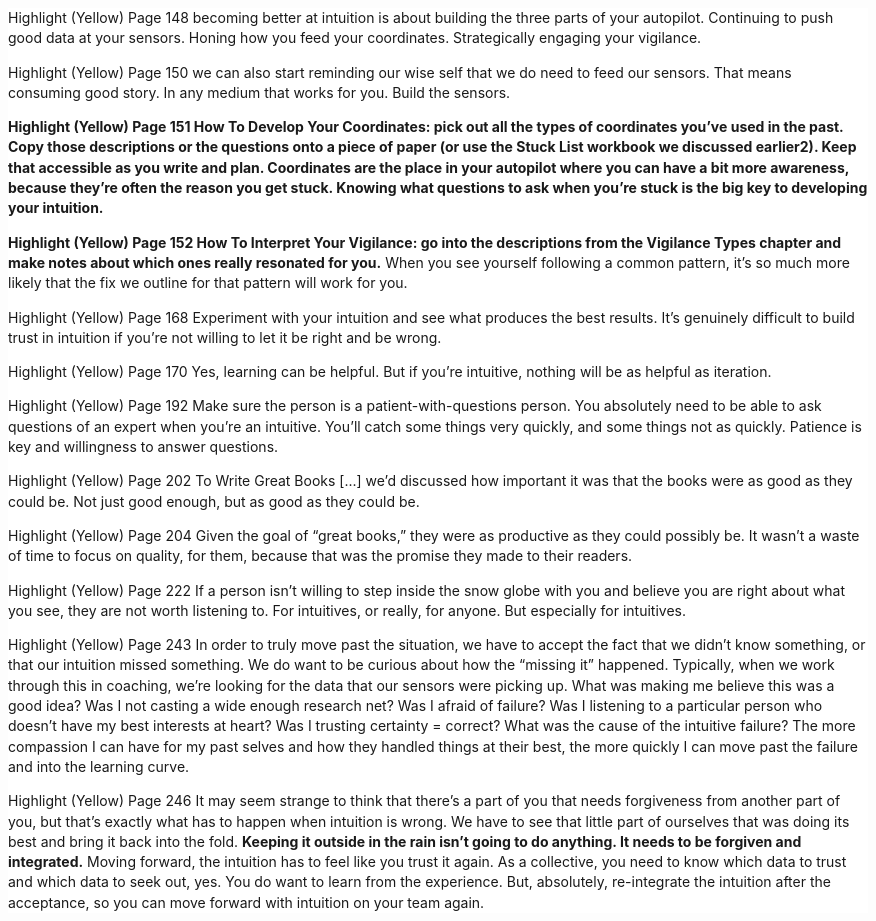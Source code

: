 Highlight (Yellow) Page 148 becoming better at intuition is about building the three parts of your autopilot. Continuing to push good data at your sensors. Honing how you feed your coordinates. Strategically engaging your vigilance.

Highlight (Yellow) Page 150 we can also start reminding our wise self that we do need to feed our sensors. That means consuming good story. In any medium that works for you. Build the sensors.

**Highlight (Yellow) Page 151 How To Develop Your Coordinates: pick out all the types of coordinates you’ve used in the past. Copy those descriptions or the questions onto a piece of paper (or use the Stuck List workbook we discussed earlier2). Keep that accessible as you write and plan. Coordinates are the place in your autopilot where you can have a bit more awareness, because they’re often the reason you get stuck. Knowing what questions to ask when you’re stuck is the big key to developing your intuition.**

**Highlight (Yellow) Page 152 How To Interpret Your Vigilance: go into the descriptions from the Vigilance Types chapter and make notes about which ones really resonated for you.** When you see yourself following a common pattern, it’s so much more likely that the fix we outline for that pattern will work for you.

Highlight (Yellow) Page 168 Experiment with your intuition and see what produces the best results. It’s genuinely difficult to build trust in intuition if you’re not willing to let it be right and be wrong.

Highlight (Yellow) Page 170 Yes, learning can be helpful. But if you’re intuitive, nothing will be as helpful as iteration.

Highlight (Yellow) Page 192 Make sure the person is a patient-with-questions person. You absolutely need to be able to ask questions of an expert when you’re an intuitive. You’ll catch some things very quickly, and some things not as quickly. Patience is key and willingness to answer questions.

Highlight (Yellow) Page 202 To Write Great Books \[...\] we’d discussed how important it was that the books were as good as they could be. Not just good enough, but as good as they could be.

Highlight (Yellow) Page 204 Given the goal of “great books,” they were as productive as they could possibly be. It wasn’t a waste of time to focus on quality, for them, because that was the promise they made to their readers.

Highlight (Yellow) Page 222 If a person isn’t willing to step inside the snow globe with you and believe you are right about what you see, they are not worth listening to. For intuitives, or really, for anyone. But especially for intuitives.

Highlight (Yellow) Page 243 In order to truly move past the situation, we have to accept the fact that we didn’t know something, or that our intuition missed something. We do want to be curious about how the “missing it” happened. Typically, when we work through this in coaching, we’re looking for the data that our sensors were picking up. What was making me believe this was a good idea? Was I not casting a wide enough research net? Was I afraid of failure? Was I listening to a particular person who doesn’t have my best interests at heart? Was I trusting certainty = correct? What was the cause of the intuitive failure? The more compassion I can have for my past selves and how they handled things at their best, the more quickly I can move past the failure and into the learning curve.

Highlight (Yellow) Page 246 It may seem strange to think that there’s a part of you that needs forgiveness from another part of you, but that’s exactly what has to happen when intuition is wrong. We have to see that little part of ourselves that was doing its best and bring it back into the fold. **Keeping it outside in the rain isn’t going to do anything. It needs to be forgiven and integrated.** Moving forward, the intuition has to feel like you trust it again. As a collective, you need to know which data to trust and which data to seek out, yes. You do want to learn from the experience. But, absolutely, re-integrate the intuition after the acceptance, so you can move forward with intuition on your team again.
